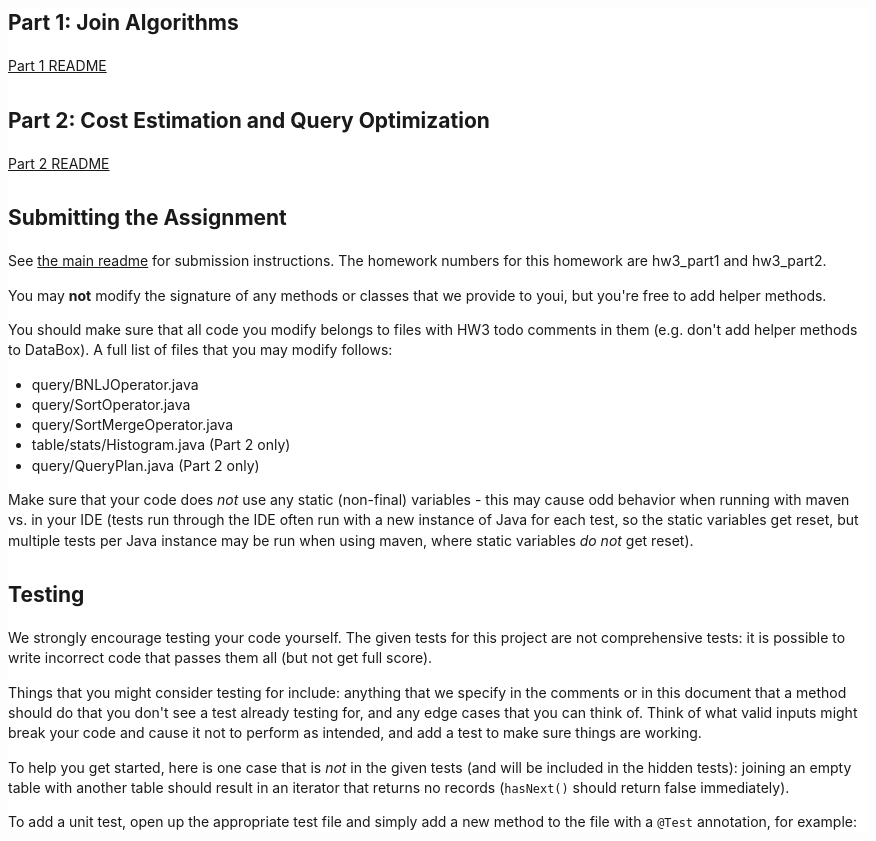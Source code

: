 ## Part 1: Join Algorithms

[Part 1 README](hw3-part1-README.md)

## Part 2: Cost Estimation and Query Optimization

[Part 2 README](hw3-part2-README.md)

## Submitting the Assignment

See [the main readme](README.md#submitting-homeworks) for submission instructions. The
homework numbers for this homework are hw3\_part1 and hw3\_part2.

You may **not** modify the signature of any methods or classes that we provide to youi, but you're free to
add helper methods.

You should make sure that all code you modify belongs to files with HW3 todo comments in them (e.g. don't add
helper methods to DataBox). A full list of files that you may modify follows:

- query/BNLJOperator.java
- query/SortOperator.java
- query/SortMergeOperator.java
- table/stats/Histogram.java (Part 2 only)
- query/QueryPlan.java (Part 2 only)

Make sure that your code does *not* use any static (non-final) variables - this may cause odd behavior when
running with maven vs. in your IDE (tests run through the IDE often run with a new instance
of Java for each test, so the static variables get reset, but multiple tests per Java instance
may be run when using maven, where static variables *do not* get reset).

## Testing

We strongly encourage testing your code yourself. The given tests for this project are not comprehensive tests:
it is possible to write incorrect code that passes them all (but not get full score).

Things that you might consider testing for include: anything that we specify in the comments or in this document
that a method should do that you don't see a test already testing for, and any edge cases that you can think of.
Think of what valid inputs might break your code and cause it not to perform as intended, and add a test to make
sure things are working.

To help you get started, here is one case that is *not* in the given tests (and
will be included in the hidden tests): joining an empty table with another table
should result in an iterator that returns no records (`hasNext()` should return
false immediately).

To add a unit test, open up the appropriate test file and simply
add a new method to the file with a `@Test` annotation, for example:
